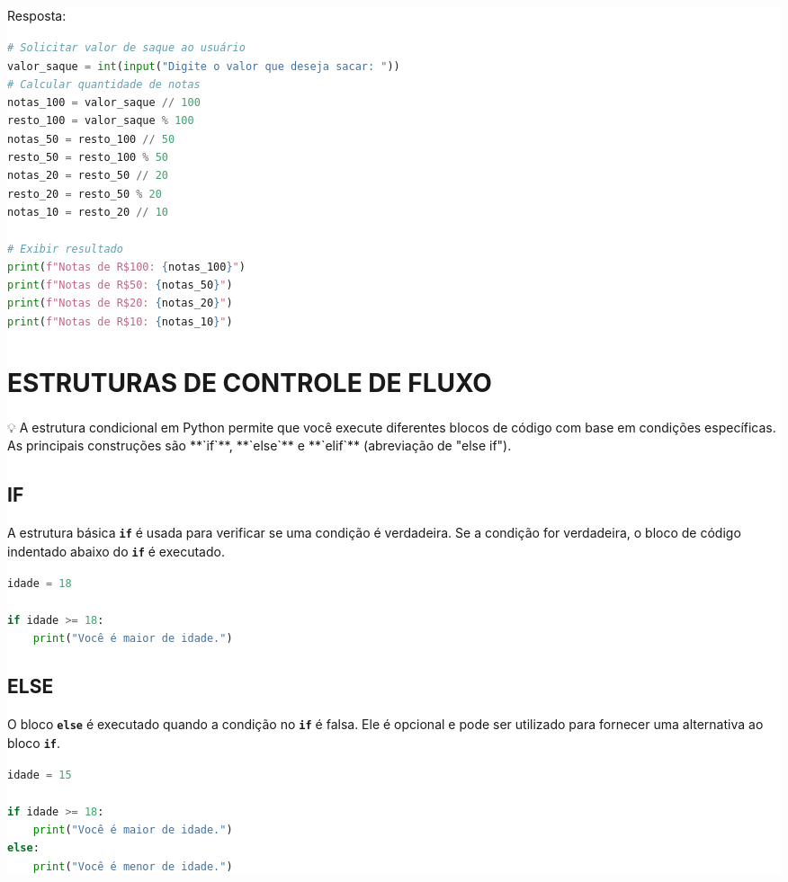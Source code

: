 Resposta:

```python
# Solicitar valor de saque ao usuário
valor_saque = int(input("Digite o valor que deseja sacar: "))
# Calcular quantidade de notas
notas_100 = valor_saque // 100
resto_100 = valor_saque % 100
notas_50 = resto_100 // 50
resto_50 = resto_100 % 50
notas_20 = resto_50 // 20
resto_20 = resto_50 % 20
notas_10 = resto_20 // 10

# Exibir resultado
print(f"Notas de R$100: {notas_100}")
print(f"Notas de R$50: {notas_50}")
print(f"Notas de R$20: {notas_20}")
print(f"Notas de R$10: {notas_10}")
```

# ESTRUTURAS DE CONTROLE DE FLUXO

<aside>
💡 A estrutura condicional em Python permite que você execute diferentes blocos de código com base em condições específicas. As principais construções são **`if`**, **`else`** e **`elif`** (abreviação de "else if").

</aside>

## IF

A estrutura básica **`if`** é usada para verificar se uma condição é verdadeira. Se a condição for verdadeira, o bloco de código indentado abaixo do **`if`** é executado.

```python
idade = 18

if idade >= 18:
    print("Você é maior de idade.")
```

## ELSE

O bloco **`else`** é executado quando a condição no **`if`** é falsa. Ele é opcional e pode ser utilizado para fornecer uma alternativa ao bloco **`if`**.

```python
idade = 15

if idade >= 18:
    print("Você é maior de idade.")
else:
    print("Você é menor de idade.")
```
